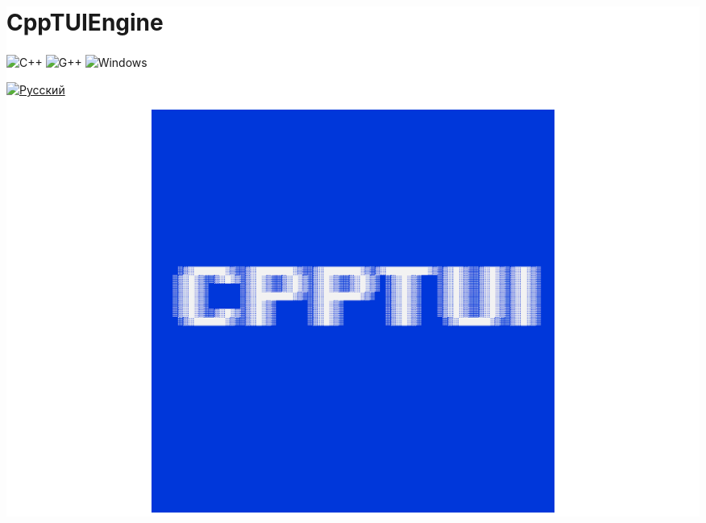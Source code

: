 # CppTUIEngine

![C++](https://img.shields.io/badge/C++-00599C?style=flat&logo=c%2B%2B&logoColor=white)
![G++](https://img.shields.io/badge/G++-00599C?style=flat&logo=c%2B%2B&logoColor=white)
<img src="https://upload.wikimedia.org/wikipedia/commons/5/5f/Windows_logo_-_2012.svg" width="20" alt="Windows"/>


[![Русский](https://img.shields.io/badge/README-Русский-blue)](README_ru.md)

<div align="center">
  <img src="img/CppTUIIcon.png" width="500" alt="CppTUI_icon"/>
</div>
